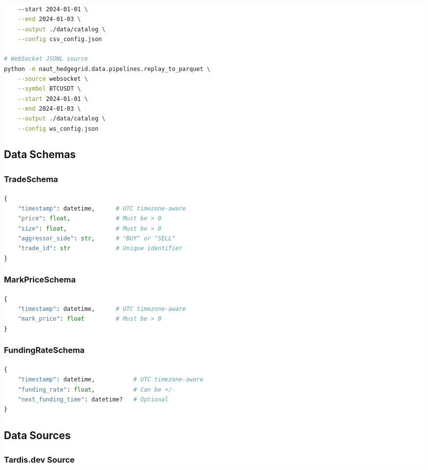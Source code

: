 ```bash
    --start 2024-01-01 \
    --end 2024-01-03 \
    --output ./data/catalog \
    --config csv_config.json

# WebSocket JSONL source
python -m naut_hedgegrid.data.pipelines.replay_to_parquet \
    --source websocket \
    --symbol BTCUSDT \
    --start 2024-01-01 \
    --end 2024-01-03 \
    --output ./data/catalog \
    --config ws_config.json
```

## Data Schemas

### TradeSchema

```python
{
    "timestamp": datetime,      # UTC timezone-aware
    "price": float,             # Must be > 0
    "size": float,              # Must be > 0
    "aggressor_side": str,      # "BUY" or "SELL"
    "trade_id": str             # Unique identifier
}
```

### MarkPriceSchema

```python
{
    "timestamp": datetime,      # UTC timezone-aware
    "mark_price": float         # Must be > 0
}
```

### FundingRateSchema

```python
{
    "timestamp": datetime,           # UTC timezone-aware
    "funding_rate": float,           # Can be +/-
    "next_funding_time": datetime?   # Optional
}
```

## Data Sources

### Tardis.dev Source
